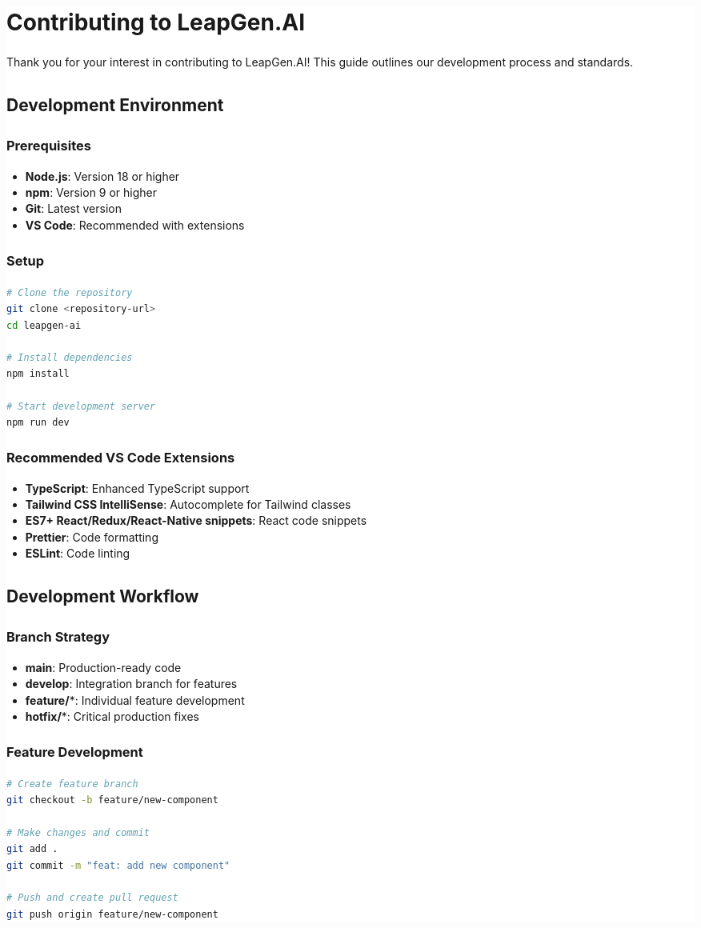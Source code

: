 # Contributing to LeapGen.AI

Thank you for your interest in contributing to LeapGen.AI! This guide outlines our development process and standards.

## Development Environment

### Prerequisites
- **Node.js**: Version 18 or higher
- **npm**: Version 9 or higher
- **Git**: Latest version
- **VS Code**: Recommended with extensions

### Setup
```bash
# Clone the repository
git clone <repository-url>
cd leapgen-ai

# Install dependencies
npm install

# Start development server
npm run dev
```

### Recommended VS Code Extensions
- **TypeScript**: Enhanced TypeScript support
- **Tailwind CSS IntelliSense**: Autocomplete for Tailwind classes
- **ES7+ React/Redux/React-Native snippets**: React code snippets
- **Prettier**: Code formatting
- **ESLint**: Code linting

## Development Workflow

### Branch Strategy
- **main**: Production-ready code
- **develop**: Integration branch for features
- **feature/***: Individual feature development
- **hotfix/***: Critical production fixes

### Feature Development
```bash
# Create feature branch
git checkout -b feature/new-component

# Make changes and commit
git add .
git commit -m "feat: add new component"

# Push and create pull request
git push origin feature/new-component
```
